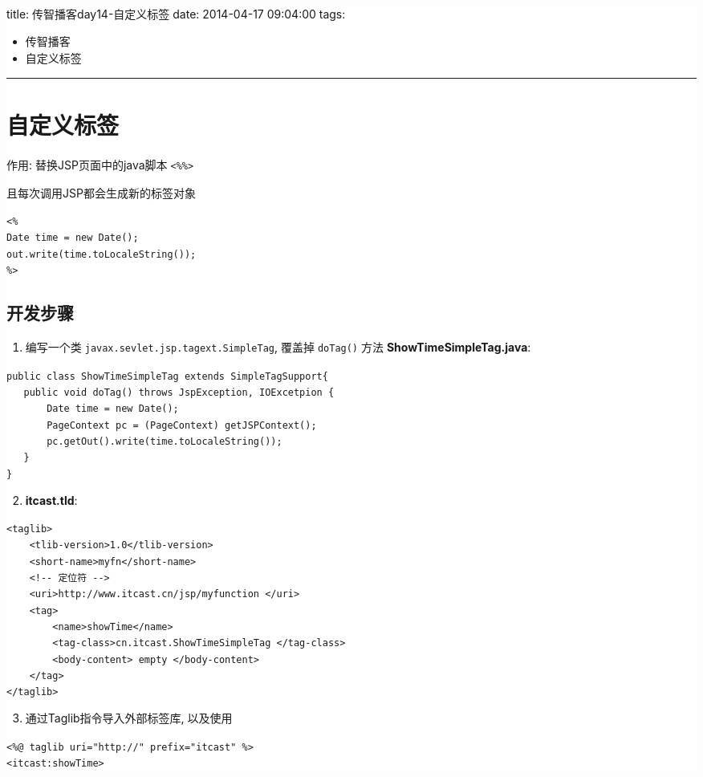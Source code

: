 title: 传智播客day14-自定义标签
date: 2014-04-17 09:04:00
tags:
- 传智播客
- 自定义标签
---

# 自定义标签 #

作用: 替换JSP页面中的java脚本 `<%%>`

且每次调用JSP都会生成新的标签对象
~~~~~~
<%
Date time = new Date();
out.write(time.toLocaleString());
%>
~~~~~~
## 开发步骤 ##

1. 编写一个类 `javax.sevlet.jsp.tagext.SimpleTag`,
覆盖掉 `doTag()` 方法   **ShowTimeSimpleTag.java**:
~~~~~~
public class ShowTimeSimpleTag extends SimpleTagSupport{
   public void doTag() throws JspException, IOExcetpion {
       Date time = new Date();
       PageContext pc = (PageContext) getJSPContext();
       pc.getOut().write(time.toLocaleString());
   }
}
~~~~~~

2. **itcast.tld**:
~~~~~~
<taglib>
    <tlib-version>1.0</tlib-version>
    <short-name>myfn</short-name>
    <!-- 定位符 -->
    <uri>http://www.itcast.cn/jsp/myfunction </uri>
    <tag>
        <name>showTime</name>
        <tag-class>cn.itcast.ShowTimeSimpleTag </tag-class>
        <body-content> empty </body-content>
    </tag>
</taglib>
~~~~~~
3. 通过Taglib指令导入外部标签库, 以及使用
~~~~~~
<%@ taglib uri="http://" prefix="itcast" %>
<itcast:showTime>
~~~~~~
